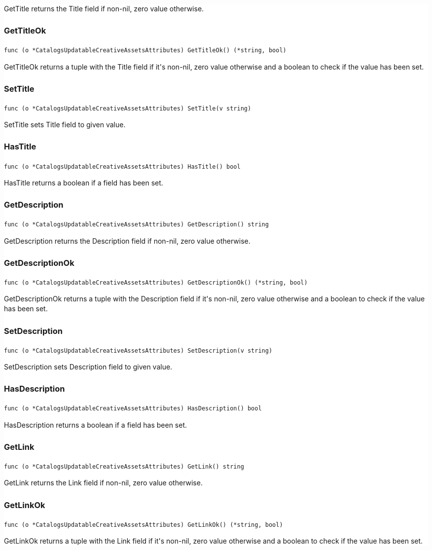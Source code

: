 GetTitle returns the Title field if non-nil, zero value otherwise.

### GetTitleOk

`func (o *CatalogsUpdatableCreativeAssetsAttributes) GetTitleOk() (*string, bool)`

GetTitleOk returns a tuple with the Title field if it's non-nil, zero value otherwise
and a boolean to check if the value has been set.

### SetTitle

`func (o *CatalogsUpdatableCreativeAssetsAttributes) SetTitle(v string)`

SetTitle sets Title field to given value.

### HasTitle

`func (o *CatalogsUpdatableCreativeAssetsAttributes) HasTitle() bool`

HasTitle returns a boolean if a field has been set.

### GetDescription

`func (o *CatalogsUpdatableCreativeAssetsAttributes) GetDescription() string`

GetDescription returns the Description field if non-nil, zero value otherwise.

### GetDescriptionOk

`func (o *CatalogsUpdatableCreativeAssetsAttributes) GetDescriptionOk() (*string, bool)`

GetDescriptionOk returns a tuple with the Description field if it's non-nil, zero value otherwise
and a boolean to check if the value has been set.

### SetDescription

`func (o *CatalogsUpdatableCreativeAssetsAttributes) SetDescription(v string)`

SetDescription sets Description field to given value.

### HasDescription

`func (o *CatalogsUpdatableCreativeAssetsAttributes) HasDescription() bool`

HasDescription returns a boolean if a field has been set.

### GetLink

`func (o *CatalogsUpdatableCreativeAssetsAttributes) GetLink() string`

GetLink returns the Link field if non-nil, zero value otherwise.

### GetLinkOk

`func (o *CatalogsUpdatableCreativeAssetsAttributes) GetLinkOk() (*string, bool)`

GetLinkOk returns a tuple with the Link field if it's non-nil, zero value otherwise
and a boolean to check if the value has been set.
